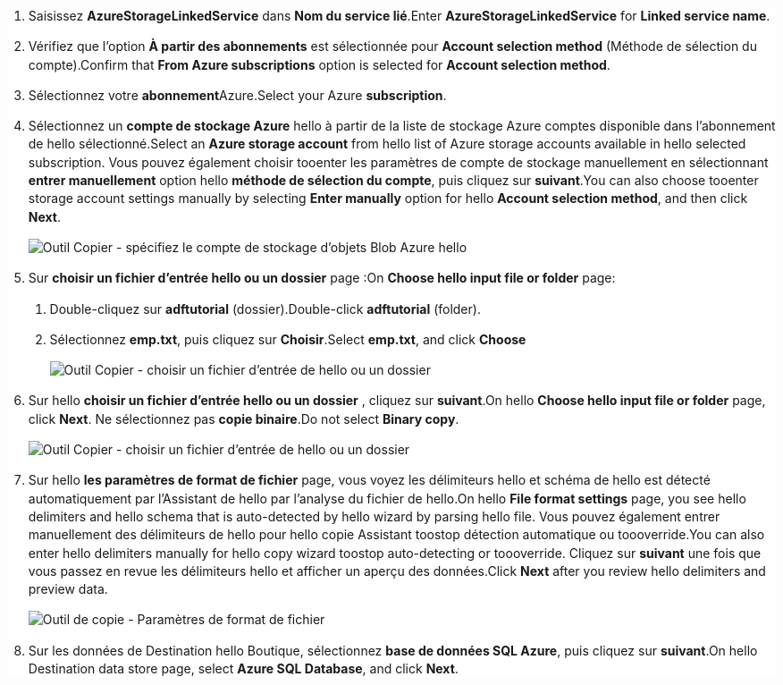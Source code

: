    1. <span data-ttu-id="f25d9-157">Saisissez **AzureStorageLinkedService** dans **Nom du service lié**.</span><span class="sxs-lookup"><span data-stu-id="f25d9-157">Enter **AzureStorageLinkedService** for **Linked service name**.</span></span>
   2. <span data-ttu-id="f25d9-158">Vérifiez que l’option **À partir des abonnements** est sélectionnée pour **Account selection method** (Méthode de sélection du compte).</span><span class="sxs-lookup"><span data-stu-id="f25d9-158">Confirm that **From Azure subscriptions** option is selected for **Account selection method**.</span></span>
   3. <span data-ttu-id="f25d9-159">Sélectionnez votre **abonnement**Azure.</span><span class="sxs-lookup"><span data-stu-id="f25d9-159">Select your Azure **subscription**.</span></span>  
   4. <span data-ttu-id="f25d9-160">Sélectionnez un **compte de stockage Azure** hello à partir de la liste de stockage Azure comptes disponible dans l’abonnement de hello sélectionné.</span><span class="sxs-lookup"><span data-stu-id="f25d9-160">Select an **Azure storage account** from hello list of Azure storage accounts available in hello selected subscription.</span></span> <span data-ttu-id="f25d9-161">Vous pouvez également choisir tooenter les paramètres de compte de stockage manuellement en sélectionnant **entrer manuellement** option hello **méthode de sélection du compte**, puis cliquez sur **suivant**.</span><span class="sxs-lookup"><span data-stu-id="f25d9-161">You can also choose tooenter storage account settings manually by selecting **Enter manually** option for hello **Account selection method**, and then click **Next**.</span></span> 
      
      ![Outil Copier - spécifiez le compte de stockage d’objets Blob Azure hello](./media/data-factory-copy-data-wizard-tutorial/copy-tool-specify-azure-blob-storage-account.png)
5. <span data-ttu-id="f25d9-163">Sur **choisir un fichier d’entrée hello ou un dossier** page :</span><span class="sxs-lookup"><span data-stu-id="f25d9-163">On **Choose hello input file or folder** page:</span></span>
   
   1. <span data-ttu-id="f25d9-164">Double-cliquez sur **adftutorial** (dossier).</span><span class="sxs-lookup"><span data-stu-id="f25d9-164">Double-click **adftutorial** (folder).</span></span>
   2. <span data-ttu-id="f25d9-165">Sélectionnez **emp.txt**, puis cliquez sur **Choisir**.</span><span class="sxs-lookup"><span data-stu-id="f25d9-165">Select **emp.txt**, and click **Choose**</span></span>
      
      ![Outil Copier - choisir un fichier d’entrée de hello ou un dossier](./media/data-factory-copy-data-wizard-tutorial/copy-tool-choose-input-file-or-folder.png)
6. <span data-ttu-id="f25d9-167">Sur hello **choisir un fichier d’entrée hello ou un dossier** , cliquez sur **suivant**.</span><span class="sxs-lookup"><span data-stu-id="f25d9-167">On hello **Choose hello input file or folder** page, click **Next**.</span></span> <span data-ttu-id="f25d9-168">Ne sélectionnez pas **copie binaire**.</span><span class="sxs-lookup"><span data-stu-id="f25d9-168">Do not select **Binary copy**.</span></span> 
   
    ![Outil Copier - choisir un fichier d’entrée de hello ou un dossier](./media/data-factory-copy-data-wizard-tutorial/chose-input-file-folder.png) 
7. <span data-ttu-id="f25d9-170">Sur hello **les paramètres de format de fichier** page, vous voyez les délimiteurs hello et schéma de hello est détecté automatiquement par l’Assistant de hello par l’analyse du fichier de hello.</span><span class="sxs-lookup"><span data-stu-id="f25d9-170">On hello **File format settings** page, you see hello delimiters and hello schema that is auto-detected by hello wizard by parsing hello file.</span></span> <span data-ttu-id="f25d9-171">Vous pouvez également entrer manuellement des délimiteurs de hello pour hello copie Assistant toostop détection automatique ou toooverride.</span><span class="sxs-lookup"><span data-stu-id="f25d9-171">You can also enter hello delimiters manually for hello copy wizard toostop auto-detecting or toooverride.</span></span> <span data-ttu-id="f25d9-172">Cliquez sur **suivant** une fois que vous passez en revue les délimiteurs hello et afficher un aperçu des données.</span><span class="sxs-lookup"><span data-stu-id="f25d9-172">Click **Next** after you review hello delimiters and preview data.</span></span> 
   
    ![Outil de copie - Paramètres de format de fichier](./media/data-factory-copy-data-wizard-tutorial/copy-tool-file-format-settings.png)  
8. <span data-ttu-id="f25d9-174">Sur les données de Destination hello Boutique, sélectionnez **base de données SQL Azure**, puis cliquez sur **suivant**.</span><span class="sxs-lookup"><span data-stu-id="f25d9-174">On hello Destination data store page, select **Azure SQL Database**, and click **Next**.</span></span>
   